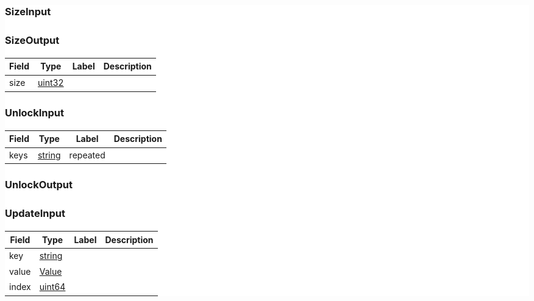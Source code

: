 




<a name="atomix-multiraft-atomic-map-v1-SizeInput"></a>

### SizeInput







<a name="atomix-multiraft-atomic-map-v1-SizeOutput"></a>

### SizeOutput



| Field | Type | Label | Description |
| ----- | ---- | ----- | ----------- |
| size | [uint32](#uint32) |  |  |






<a name="atomix-multiraft-atomic-map-v1-UnlockInput"></a>

### UnlockInput



| Field | Type | Label | Description |
| ----- | ---- | ----- | ----------- |
| keys | [string](#string) | repeated |  |






<a name="atomix-multiraft-atomic-map-v1-UnlockOutput"></a>

### UnlockOutput







<a name="atomix-multiraft-atomic-map-v1-UpdateInput"></a>

### UpdateInput



| Field | Type | Label | Description |
| ----- | ---- | ----- | ----------- |
| key | [string](#string) |  |  |
| value | [Value](#atomix-multiraft-atomic-map-v1-Value) |  |  |
| index | [uint64](#uint64) |  |  |
